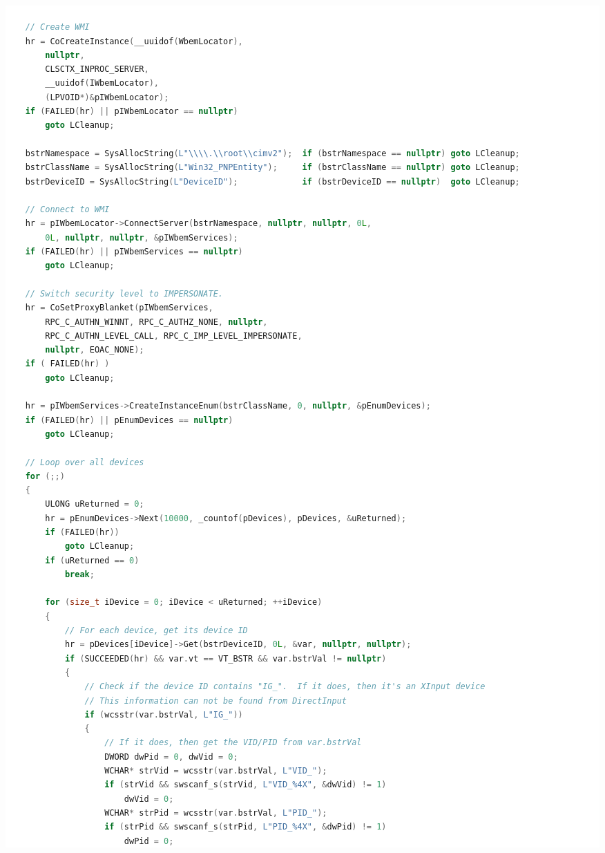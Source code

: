 ```cpp

    // Create WMI
    hr = CoCreateInstance(__uuidof(WbemLocator),
        nullptr,
        CLSCTX_INPROC_SERVER,
        __uuidof(IWbemLocator),
        (LPVOID*)&pIWbemLocator);
    if (FAILED(hr) || pIWbemLocator == nullptr)
        goto LCleanup;

    bstrNamespace = SysAllocString(L"\\\\.\\root\\cimv2");  if (bstrNamespace == nullptr) goto LCleanup;
    bstrClassName = SysAllocString(L"Win32_PNPEntity");     if (bstrClassName == nullptr) goto LCleanup;
    bstrDeviceID = SysAllocString(L"DeviceID");             if (bstrDeviceID == nullptr)  goto LCleanup;
    
    // Connect to WMI 
    hr = pIWbemLocator->ConnectServer(bstrNamespace, nullptr, nullptr, 0L,
        0L, nullptr, nullptr, &pIWbemServices);
    if (FAILED(hr) || pIWbemServices == nullptr)
        goto LCleanup;

    // Switch security level to IMPERSONATE. 
    hr = CoSetProxyBlanket(pIWbemServices,
        RPC_C_AUTHN_WINNT, RPC_C_AUTHZ_NONE, nullptr,
        RPC_C_AUTHN_LEVEL_CALL, RPC_C_IMP_LEVEL_IMPERSONATE,
        nullptr, EOAC_NONE);
    if ( FAILED(hr) )
        goto LCleanup;

    hr = pIWbemServices->CreateInstanceEnum(bstrClassName, 0, nullptr, &pEnumDevices);
    if (FAILED(hr) || pEnumDevices == nullptr)
        goto LCleanup;

    // Loop over all devices
    for (;;)
    {
        ULONG uReturned = 0;
        hr = pEnumDevices->Next(10000, _countof(pDevices), pDevices, &uReturned);
        if (FAILED(hr))
            goto LCleanup;
        if (uReturned == 0)
            break;

        for (size_t iDevice = 0; iDevice < uReturned; ++iDevice)
        {
            // For each device, get its device ID
            hr = pDevices[iDevice]->Get(bstrDeviceID, 0L, &var, nullptr, nullptr);
            if (SUCCEEDED(hr) && var.vt == VT_BSTR && var.bstrVal != nullptr)
            {
                // Check if the device ID contains "IG_".  If it does, then it's an XInput device
                // This information can not be found from DirectInput 
                if (wcsstr(var.bstrVal, L"IG_"))
                {
                    // If it does, then get the VID/PID from var.bstrVal
                    DWORD dwPid = 0, dwVid = 0;
                    WCHAR* strVid = wcsstr(var.bstrVal, L"VID_");
                    if (strVid && swscanf_s(strVid, L"VID_%4X", &dwVid) != 1)
                        dwVid = 0;
                    WCHAR* strPid = wcsstr(var.bstrVal, L"PID_");
                    if (strPid && swscanf_s(strPid, L"PID_%4X", &dwPid) != 1)
                        dwPid = 0;
```